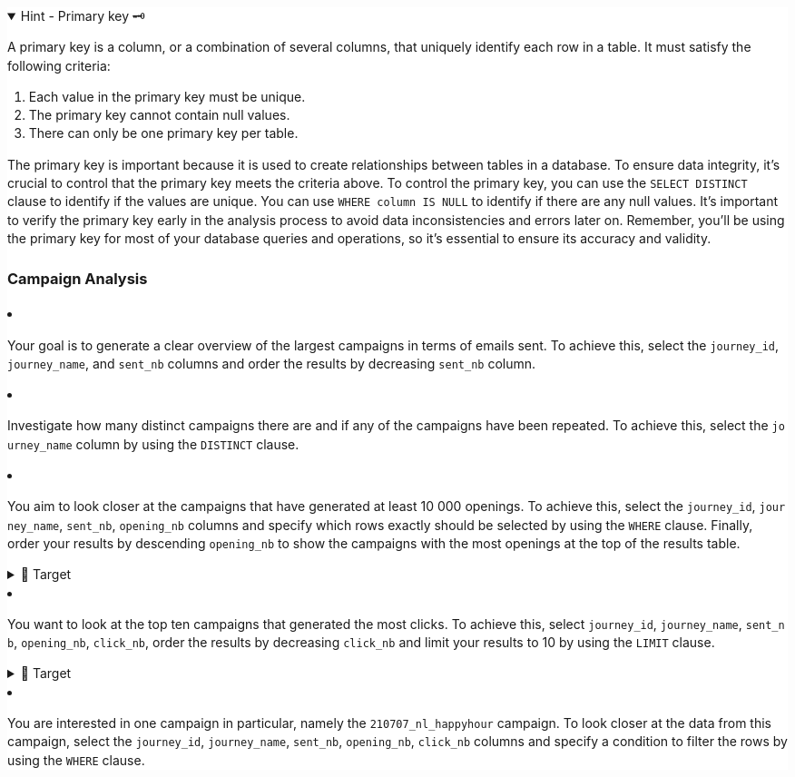 <details open="">
<summary>Hint - Primary key 🗝️</summary>

<p>A primary key is a column, or a combination of several columns, that uniquely identify each row in a table. It must satisfy the following criteria:</p>

<ol>
<li>Each value in the primary key must be unique.</li>
<li>The primary key cannot contain null values.</li>
<li>There can only be one primary key per table.</li>
</ol>

<p>The primary key is important because it is used to create relationships between tables in a database. To ensure data integrity, it’s crucial to control that the primary key meets the criteria above.
To control the primary key, you can use the <code>SELECT DISTINCT</code> clause to identify if the values are unique. You can use <code>WHERE column IS NULL</code> to identify if there are any null values. It’s important to verify the primary key early in the analysis process to avoid data inconsistencies and errors later on.
Remember, you’ll be using the primary key for most of your database queries and operations, so it’s essential to ensure its accuracy and validity.</p>
</details>

<h3 id="campaign-analysis">Campaign Analysis</h3>
</li>
<li>
<p>Your goal is to generate a clear overview of the largest campaigns in terms of emails sent. To achieve this, select the <code>journey_id</code>, <code>journey_name</code>, and <code>sent_nb</code> columns and order the results by decreasing <code>sent_nb</code> column.</p>
</li>
<li>
<p>Investigate how many distinct campaigns there are and if any of the campaigns have been repeated. To achieve this, select the <code>journey_name</code> column by using the <code>DISTINCT</code> clause.</p>
</li>
<li>
<p>You aim to look closer at the campaigns that have generated at least 10 000 openings. To achieve this, select the <code>journey_id</code>, <code>journey_name</code>, <code>sent_nb</code>, <code>opening_nb</code> columns and specify which rows exactly should be selected by using the <code>WHERE</code> clause. Finally, order your results by descending <code>opening_nb</code> to show the campaigns with the most openings at the top of the results table.</p>

<details><summary>🎯 Target</summary></details>
</li>
<li>
<p>You want to look at the top ten campaigns that generated the most clicks. To achieve this, select <code>journey_id</code>, <code>journey_name</code>, <code>sent_nb</code>, <code>opening_nb</code>, <code>click_nb</code>, order the results by decreasing <code>click_nb</code> and limit your results to 10 by using the <code>LIMIT</code> clause.</p>

<details><summary>🎯 Target</summary></details>
</li>
<li>
<p>You are interested in one campaign in particular, namely the <code>210707_nl_happyhour</code> campaign. To look closer at the data from this campaign, select the <code>journey_id</code>, <code>journey_name</code>, <code>sent_nb</code>, <code>opening_nb</code>, <code>click_nb</code> columns and specify a condition to filter the rows by using the <code>WHERE</code> clause.</p>
